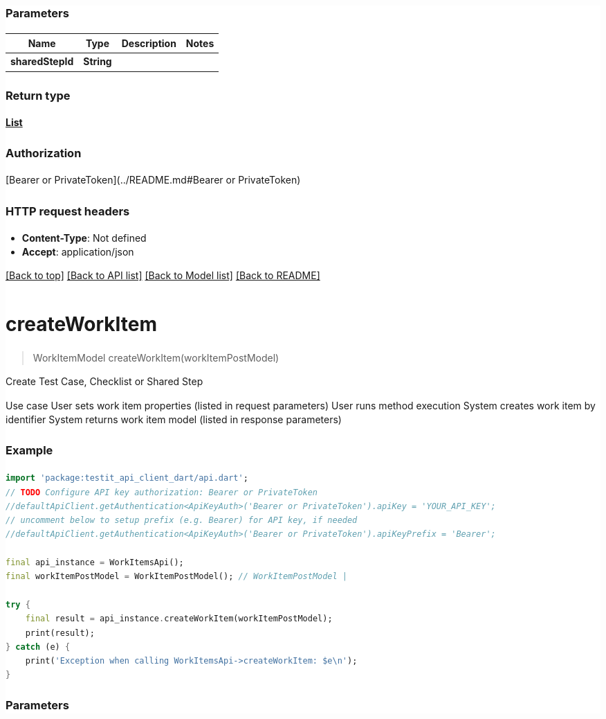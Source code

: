 ### Parameters

Name | Type | Description  | Notes
------------- | ------------- | ------------- | -------------
 **sharedStepId** | **String**|  | 

### Return type

[**List<SharedStepReferenceModel>**](SharedStepReferenceModel.md)

### Authorization

[Bearer or PrivateToken](../README.md#Bearer or PrivateToken)

### HTTP request headers

 - **Content-Type**: Not defined
 - **Accept**: application/json

[[Back to top]](#) [[Back to API list]](../README.md#documentation-for-api-endpoints) [[Back to Model list]](../README.md#documentation-for-models) [[Back to README]](../README.md)

# **createWorkItem**
> WorkItemModel createWorkItem(workItemPostModel)

Create Test Case, Checklist or Shared Step

 Use case   User sets work item properties (listed in request parameters)   User runs method execution   System creates work item by identifier   System returns work item model (listed in response parameters)

### Example
```dart
import 'package:testit_api_client_dart/api.dart';
// TODO Configure API key authorization: Bearer or PrivateToken
//defaultApiClient.getAuthentication<ApiKeyAuth>('Bearer or PrivateToken').apiKey = 'YOUR_API_KEY';
// uncomment below to setup prefix (e.g. Bearer) for API key, if needed
//defaultApiClient.getAuthentication<ApiKeyAuth>('Bearer or PrivateToken').apiKeyPrefix = 'Bearer';

final api_instance = WorkItemsApi();
final workItemPostModel = WorkItemPostModel(); // WorkItemPostModel | 

try {
    final result = api_instance.createWorkItem(workItemPostModel);
    print(result);
} catch (e) {
    print('Exception when calling WorkItemsApi->createWorkItem: $e\n');
}
```

### Parameters
